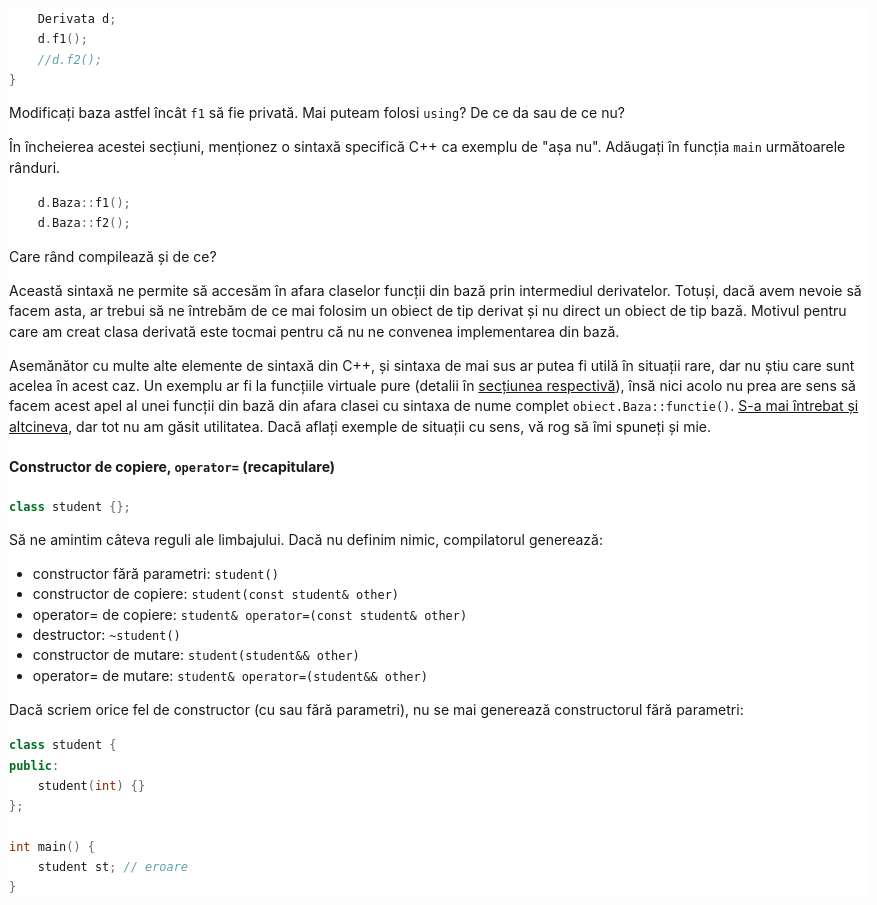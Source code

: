 ```c++
    Derivata d;
    d.f1();
    //d.f2();
}
```

Modificați baza astfel încât `f1` să fie privată. Mai puteam folosi `using`? De ce da sau de ce nu?

În încheierea acestei secțiuni, menționez o sintaxă specifică C++ ca exemplu de "așa nu".
Adăugați în funcția `main` următoarele rânduri.
```c++
    d.Baza::f1();
    d.Baza::f2();
```

Care rând compilează și de ce?

Această sintaxă ne permite să accesăm în afara claselor funcții din bază prin intermediul derivatelor.
Totuși, dacă avem nevoie să facem asta, ar trebui să ne întrebăm de ce mai folosim un obiect de tip derivat și
nu direct un obiect de tip bază. Motivul pentru care am creat clasa derivată este tocmai pentru că nu ne convenea
implementarea din bază.

Asemănător cu multe alte elemente de sintaxă din C++, și sintaxa de mai sus ar putea fi utilă în situații rare,
dar nu știu care sunt acelea în acest caz.
Un exemplu ar fi la funcțiile virtuale pure (detalii în [secțiunea respectivă](#funcții-virtuale)), însă nici acolo
nu prea are sens să facem acest apel al unei funcții din bază din afara clasei cu sintaxa de nume complet `obiect.Baza::functie()`.
[S-a mai întrebat și altcineva](https://stackoverflow.com/questions/14288594/), dar tot nu am găsit utilitatea.
Dacă aflați exemple de situații cu sens, vă rog să îmi spuneți și mie.

[//]: # (Iar dacă tot am zis de situații rare, să vorbim despre moștenirea multiplă.)

#### Constructor de copiere, `operator=` (recapitulare)

```c++
class student {};
```

Să ne amintim câteva reguli ale limbajului. Dacă nu definim nimic, compilatorul generează:
- constructor fără parametri: `student()`
- constructor de copiere: `student(const student& other)`
- operator= de copiere: `student& operator=(const student& other)`
- destructor: `~student()`
- constructor de mutare: `student(student&& other)`
- operator= de mutare: `student& operator=(student&& other)`


Dacă scriem orice fel de constructor (cu sau fără parametri), nu se mai generează constructorul fără parametri:
```c++
class student {
public:
    student(int) {}
};

int main() {
    student st; // eroare
}
```


[//]: # (TODO de adăugat la sfârșit sintaxa în alte limbaje ~~populare~~ studiate în facultate)
[//]: # ([ordonate aproximativ după popularitate])
[//]: # ( Java/Scala/Kotlin, C#, Python, JavaScript/TypeScript, Objective-C/Swift, Dart, PHP, R, Ruby, Perl)
[//]: # ( ?? plus clasificare static/dinamic typed??)
[//]: # (constructori, destructori)
[//]: # (clone public, cc/op= protected, la fel pt cele de mutare)
[//]: # (https://isocpp.github.io/CppCoreGuidelines/CppCoreGuidelines#Rh-copy)